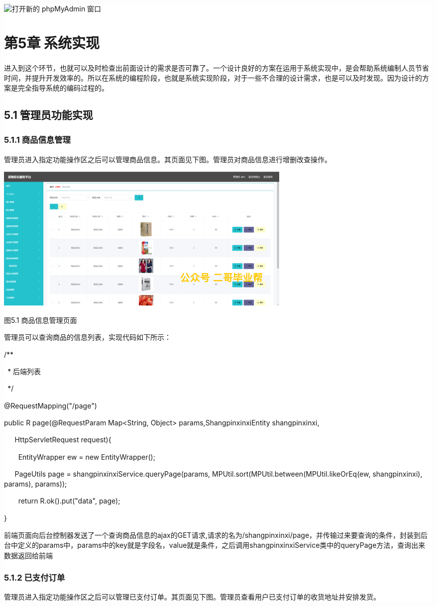 

![](blog.017.png "打开新的 phpMyAdmin 窗口")


# 第5章 系统实现
进入到这个环节，也就可以及时检查出前面设计的需求是否可靠了。一个设计良好的方案在运用于系统实现中，是会帮助系统编制人员节省时间，并提升开发效率的。所以在系统的编程阶段，也就是系统实现阶段，对于一些不合理的设计需求，也是可以及时发现。因为设计的方案是完全指导系统的编码过程的。
## 5.1 管理员功能实现
### 5.1.1 商品信息管理
管理员进入指定功能操作区之后可以管理商品信息。其页面见下图。管理员对商品信息进行增删改查操作。

![](/images/0300ssm/ssm346/blog.018.png)

图5.1 商品信息管理页面

管理员可以查询商品的信息列表，实现代码如下所示：

/\*\*

` `\* 后端列表

` `\*/

@RequestMapping("/page")

public R page(@RequestParam Map<String, Object> params,ShangpinxinxiEntity shangpinxinxi, 

`	`HttpServletRequest request){

`    `EntityWrapper<ShangpinxinxiEntity> ew = new EntityWrapper<ShangpinxinxiEntity>();

`	`PageUtils page = shangpinxinxiService.queryPage(params, MPUtil.sort(MPUtil.between(MPUtil.likeOrEq(ew, shangpinxinxi), params), params));

`    `return R.ok().put("data", page);

}

前端页面向后台控制器发送了一个查询商品信息的ajax的GET请求,请求的名为/shangpinxinxi/page，并传输过来要查询的条件，封装到后台中定义的params中，params中的key就是字段名，value就是条件，之后调用shangpinxinxiService类中的queryPage方法，查询出来数据返回给前端
### 5.1.2 已支付订单
管理员进入指定功能操作区之后可以管理已支付订单。其页面见下图。管理员查看用户已支付订单的收货地址并安排发货。
